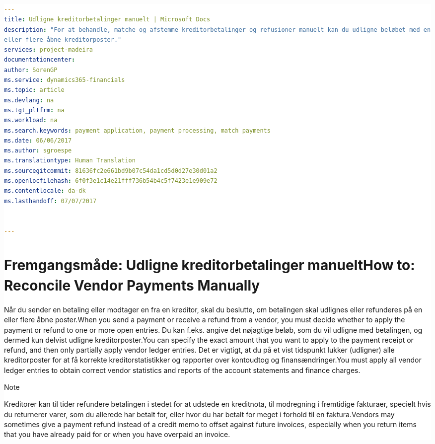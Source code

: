 ```yaml
---
title: Udligne kreditorbetalinger manuelt | Microsoft Docs
description: "For at behandle, matche og afstemme kreditorbetalinger og refusioner manuelt kan du udligne beløbet med en eller flere åbne kreditorposter."
services: project-madeira
documentationcenter: 
author: SorenGP
ms.service: dynamics365-financials
ms.topic: article
ms.devlang: na
ms.tgt_pltfrm: na
ms.workload: na
ms.search.keywords: payment application, payment processing, match payments
ms.date: 06/06/2017
ms.author: sgroespe
ms.translationtype: Human Translation
ms.sourcegitcommit: 81636fc2e661bd9b07c54da1cd5d0d27e30d01a2
ms.openlocfilehash: 6f0f3e1c14e21fff736b54b4c5f7423e1e909e72
ms.contentlocale: da-dk
ms.lasthandoff: 07/07/2017


---
```

# <a name="how-to-reconcile-vendor-payments-manually"></a><span data-ttu-id="7f59f-103">Fremgangsmåde: Udligne kreditorbetalinger manuelt</span><span class="sxs-lookup"><span data-stu-id="7f59f-103">How to: Reconcile Vendor Payments Manually</span></span>
<span data-ttu-id="7f59f-104">Når du sender en betaling eller modtager en fra en kreditor, skal du beslutte, om betalingen skal udlignes eller refunderes på en eller flere åbne poster.</span><span class="sxs-lookup"><span data-stu-id="7f59f-104">When you send a payment or receive a refund from a vendor, you must decide whether to apply the payment or refund to one or more open entries.</span></span> <span data-ttu-id="7f59f-105">Du kan f.eks. angive det nøjagtige beløb, som du vil udligne med betalingen, og dermed kun delvist udligne kreditorposter.</span><span class="sxs-lookup"><span data-stu-id="7f59f-105">You can specify the exact amount that you want to apply to the payment receipt or refund, and then only partially apply vendor ledger entries.</span></span> <span data-ttu-id="7f59f-106">Det er vigtigt, at du på et vist tidspunkt lukker (udligner) alle kreditorposter for at få korrekte kreditorstatistikker og rapporter over kontoudtog og finansændringer.</span><span class="sxs-lookup"><span data-stu-id="7f59f-106">You must apply all vendor ledger entries to obtain correct vendor statistics and reports of the account statements and finance charges.</span></span>

> [!NOTE]  
>   <span data-ttu-id="7f59f-107">Kreditorer kan til tider refundere betalingen i stedet for at udstede en kreditnota, til modregning i fremtidige fakturaer, specielt hvis du returnerer varer, som du allerede har betalt for, eller hvor du har betalt for meget i forhold til en faktura.</span><span class="sxs-lookup"><span data-stu-id="7f59f-107">Vendors may sometimes give a payment refund instead of a credit memo to offset against future invoices, especially when you return items that you have already paid for or when you have overpaid an invoice.</span></span>
